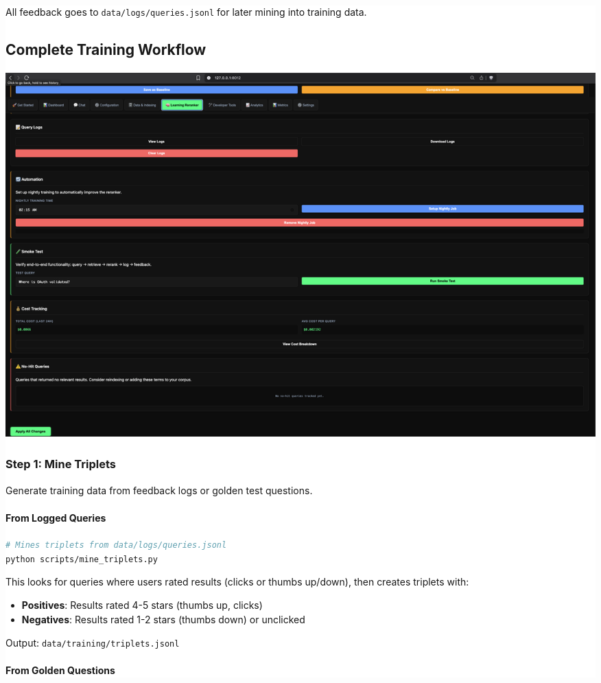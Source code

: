 All feedback goes to `data/logs/queries.jsonl` for later mining into training data.

## Complete Training Workflow

![Reranker Full Pipeline](/img/screenshots/learning%20reranker%20pt%203.png)

### Step 1: Mine Triplets

Generate training data from feedback logs or golden test questions.

#### From Logged Queries

```bash
# Mines triplets from data/logs/queries.jsonl
python scripts/mine_triplets.py
```

This looks for queries where users rated results (clicks or thumbs up/down), then creates triplets with:
- **Positives**: Results rated 4-5 stars (thumbs up, clicks)
- **Negatives**: Results rated 1-2 stars (thumbs down) or unclicked

Output: `data/training/triplets.jsonl`

#### From Golden Questions
